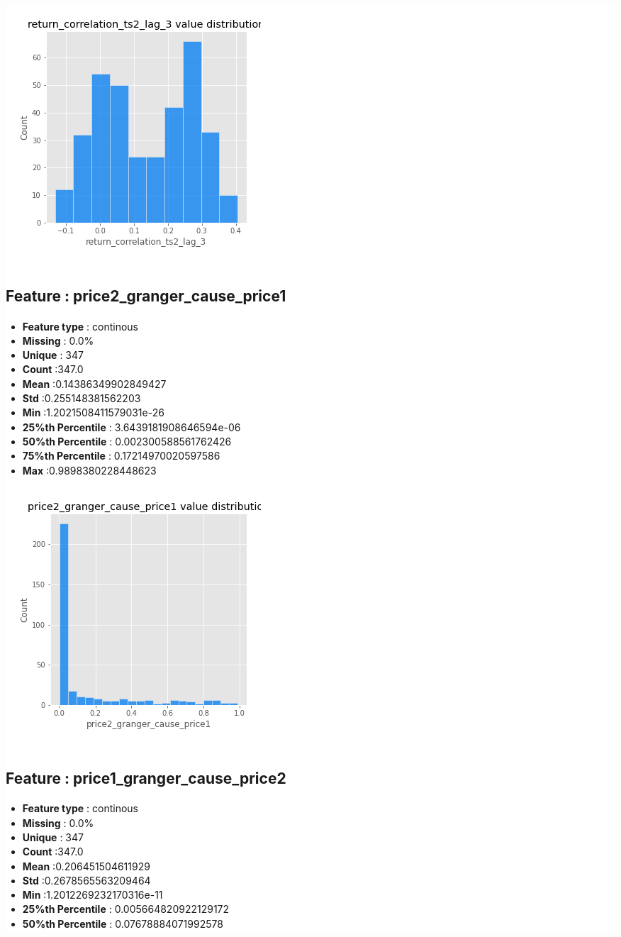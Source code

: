 ![](return_correlation_ts2_lag_3.png)
## Feature : price2_granger_cause_price1
- **Feature type** : continous
- **Missing** : 0.0%
- **Unique** : 347
- **Count** :347.0
- **Mean** :0.14386349902849427
- **Std** :0.255148381562203
- **Min** :1.2021508411579031e-26
- **25%th Percentile** : 3.6439181908646594e-06
- **50%th Percentile** : 0.002300588561762426
- **75%th Percentile** : 0.17214970020597586
- **Max** :0.9898380228448623

![](price2_granger_cause_price1.png)
## Feature : price1_granger_cause_price2
- **Feature type** : continous
- **Missing** : 0.0%
- **Unique** : 347
- **Count** :347.0
- **Mean** :0.206451504611929
- **Std** :0.2678565563209464
- **Min** :1.2012269232170316e-11
- **25%th Percentile** : 0.005664820922129172
- **50%th Percentile** : 0.07678884071992578
